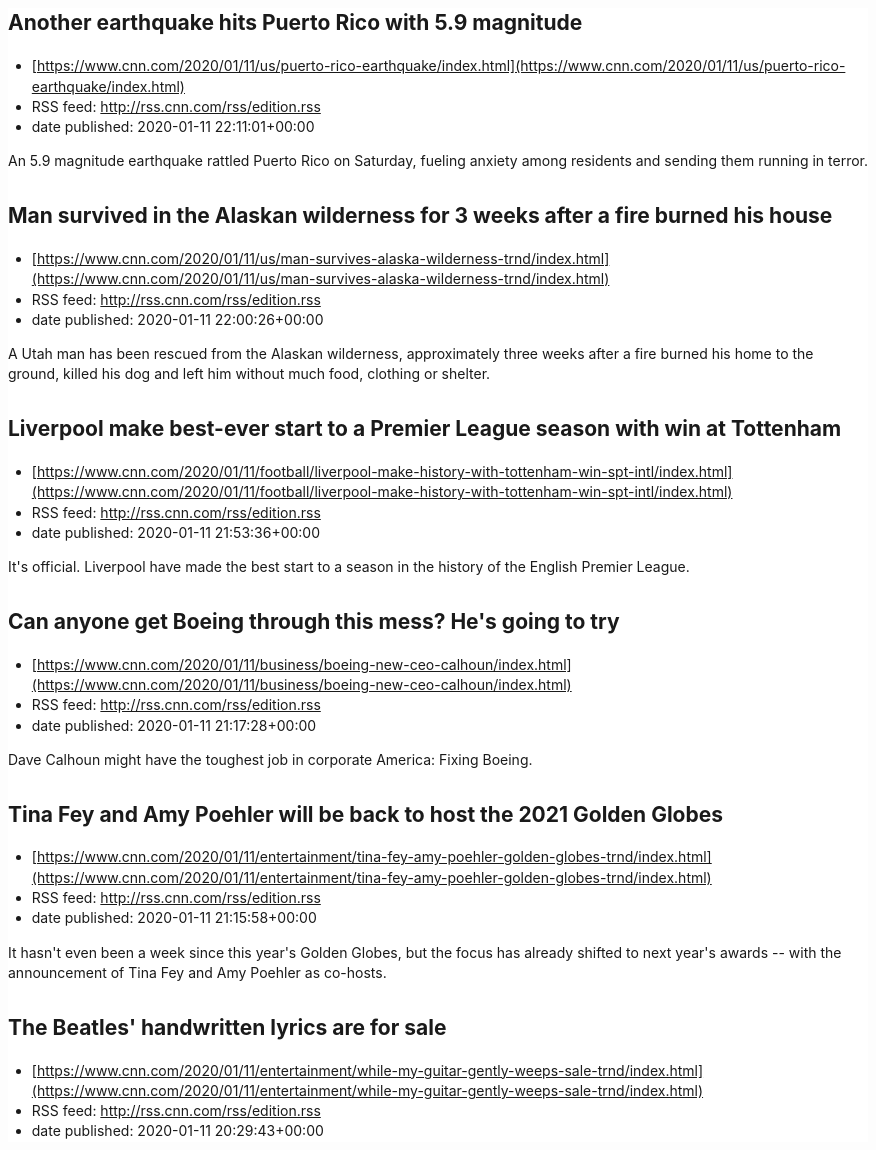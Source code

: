 ## Another earthquake hits Puerto Rico with 5.9 magnitude
 - [https://www.cnn.com/2020/01/11/us/puerto-rico-earthquake/index.html](https://www.cnn.com/2020/01/11/us/puerto-rico-earthquake/index.html)
 - RSS feed: http://rss.cnn.com/rss/edition.rss
 - date published: 2020-01-11 22:11:01+00:00

An 5.9 magnitude earthquake rattled Puerto Rico on Saturday, fueling anxiety among residents and sending them running in terror.

## Man survived in the Alaskan wilderness for 3 weeks after a fire burned his house
 - [https://www.cnn.com/2020/01/11/us/man-survives-alaska-wilderness-trnd/index.html](https://www.cnn.com/2020/01/11/us/man-survives-alaska-wilderness-trnd/index.html)
 - RSS feed: http://rss.cnn.com/rss/edition.rss
 - date published: 2020-01-11 22:00:26+00:00

A Utah man has been rescued from the Alaskan wilderness, approximately three weeks after a fire burned his home to the ground, killed his dog and left him without much food, clothing or shelter.

## Liverpool make best-ever start to a Premier League season with win at Tottenham
 - [https://www.cnn.com/2020/01/11/football/liverpool-make-history-with-tottenham-win-spt-intl/index.html](https://www.cnn.com/2020/01/11/football/liverpool-make-history-with-tottenham-win-spt-intl/index.html)
 - RSS feed: http://rss.cnn.com/rss/edition.rss
 - date published: 2020-01-11 21:53:36+00:00

It's official. Liverpool have made the best start to a season in the history of the English Premier League.

## Can anyone get Boeing through this mess? He's going to try
 - [https://www.cnn.com/2020/01/11/business/boeing-new-ceo-calhoun/index.html](https://www.cnn.com/2020/01/11/business/boeing-new-ceo-calhoun/index.html)
 - RSS feed: http://rss.cnn.com/rss/edition.rss
 - date published: 2020-01-11 21:17:28+00:00

Dave Calhoun might have the toughest job in corporate America: Fixing Boeing.

## Tina Fey and Amy Poehler will be back to host the 2021 Golden Globes
 - [https://www.cnn.com/2020/01/11/entertainment/tina-fey-amy-poehler-golden-globes-trnd/index.html](https://www.cnn.com/2020/01/11/entertainment/tina-fey-amy-poehler-golden-globes-trnd/index.html)
 - RSS feed: http://rss.cnn.com/rss/edition.rss
 - date published: 2020-01-11 21:15:58+00:00

It hasn't even been a week since this year's Golden Globes, but the focus has already shifted to next year's awards -- with the announcement of Tina Fey and Amy Poehler as co-hosts.

## The Beatles' handwritten lyrics are for sale
 - [https://www.cnn.com/2020/01/11/entertainment/while-my-guitar-gently-weeps-sale-trnd/index.html](https://www.cnn.com/2020/01/11/entertainment/while-my-guitar-gently-weeps-sale-trnd/index.html)
 - RSS feed: http://rss.cnn.com/rss/edition.rss
 - date published: 2020-01-11 20:29:43+00:00
